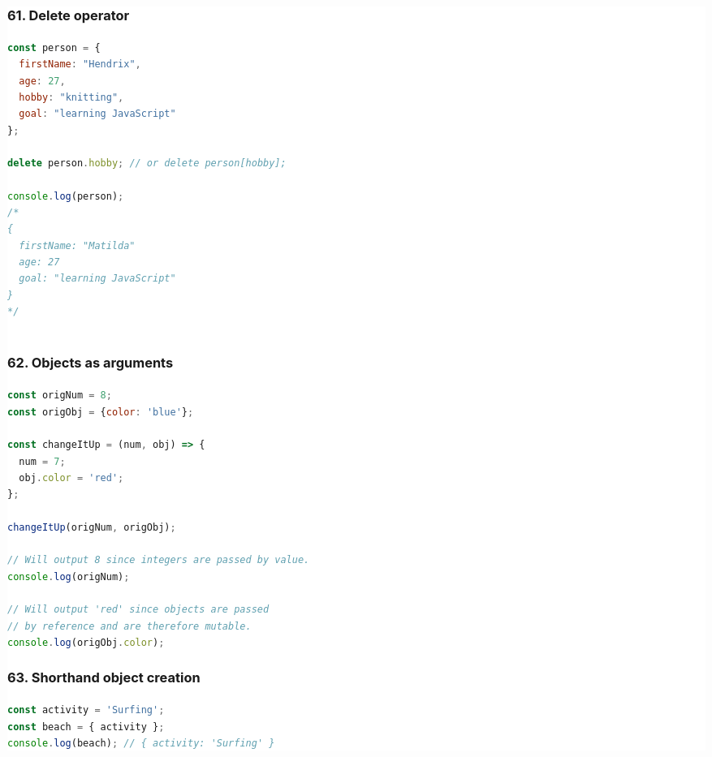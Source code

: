 


###  61. <a name='Deleteoperator'></a>Delete operator

```javascript
const person = {
  firstName: "Hendrix",
  age: 27,
  hobby: "knitting",
  goal: "learning JavaScript"
};

delete person.hobby; // or delete person[hobby];

console.log(person);
/*
{
  firstName: "Matilda"
  age: 27
  goal: "learning JavaScript"
}
*/
	
```


###  62. <a name='Objectsasarguments'></a>Objects as arguments

```javascript
const origNum = 8;
const origObj = {color: 'blue'};

const changeItUp = (num, obj) => {
  num = 7;
  obj.color = 'red';
};

changeItUp(origNum, origObj);

// Will output 8 since integers are passed by value.
console.log(origNum);

// Will output 'red' since objects are passed 
// by reference and are therefore mutable.
console.log(origObj.color);
```


###  63. <a name='Shorthandobjectcreation'></a>Shorthand object creation

```javascript
const activity = 'Surfing';
const beach = { activity };
console.log(beach); // { activity: 'Surfing' }
```
